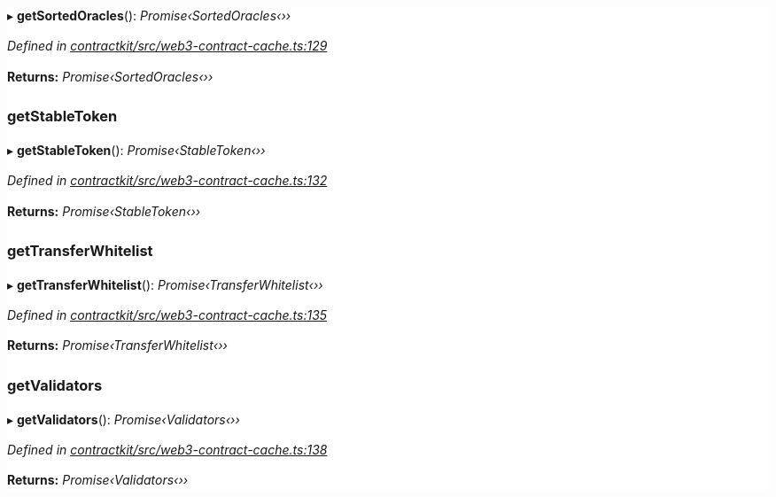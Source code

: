 ▸ **getSortedOracles**\(\): _Promise‹SortedOracles‹››_

_Defined in_ [_contractkit/src/web3-contract-cache.ts:129_](https://github.com/celo-org/celo-monorepo/blob/master/packages/contractkit/src/web3-contract-cache.ts#L129)

**Returns:** _Promise‹SortedOracles‹››_

### getStableToken

▸ **getStableToken**\(\): _Promise‹StableToken‹››_

_Defined in_ [_contractkit/src/web3-contract-cache.ts:132_](https://github.com/celo-org/celo-monorepo/blob/master/packages/contractkit/src/web3-contract-cache.ts#L132)

**Returns:** _Promise‹StableToken‹››_

### getTransferWhitelist

▸ **getTransferWhitelist**\(\): _Promise‹TransferWhitelist‹››_

_Defined in_ [_contractkit/src/web3-contract-cache.ts:135_](https://github.com/celo-org/celo-monorepo/blob/master/packages/contractkit/src/web3-contract-cache.ts#L135)

**Returns:** _Promise‹TransferWhitelist‹››_

### getValidators

▸ **getValidators**\(\): _Promise‹Validators‹››_

_Defined in_ [_contractkit/src/web3-contract-cache.ts:138_](https://github.com/celo-org/celo-monorepo/blob/master/packages/contractkit/src/web3-contract-cache.ts#L138)

**Returns:** _Promise‹Validators‹››_

